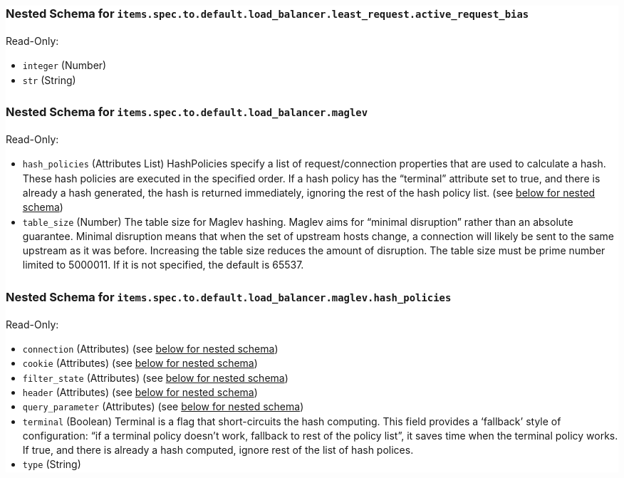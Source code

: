 <a id="nestedatt--items--spec--to--default--load_balancer--least_request--active_request_bias"></a>
### Nested Schema for `items.spec.to.default.load_balancer.least_request.active_request_bias`

Read-Only:

- `integer` (Number)
- `str` (String)



<a id="nestedatt--items--spec--to--default--load_balancer--maglev"></a>
### Nested Schema for `items.spec.to.default.load_balancer.maglev`

Read-Only:

- `hash_policies` (Attributes List) HashPolicies specify a list of request/connection properties that are used to calculate a hash.
These hash policies are executed in the specified order. If a hash policy has the “terminal” attribute
set to true, and there is already a hash generated, the hash is returned immediately,
ignoring the rest of the hash policy list. (see [below for nested schema](#nestedatt--items--spec--to--default--load_balancer--maglev--hash_policies))
- `table_size` (Number) The table size for Maglev hashing. Maglev aims for “minimal disruption”
rather than an absolute guarantee. Minimal disruption means that when
the set of upstream hosts change, a connection will likely be sent
to the same upstream as it was before. Increasing the table size reduces
the amount of disruption. The table size must be prime number limited to 5000011.
If it is not specified, the default is 65537.

<a id="nestedatt--items--spec--to--default--load_balancer--maglev--hash_policies"></a>
### Nested Schema for `items.spec.to.default.load_balancer.maglev.hash_policies`

Read-Only:

- `connection` (Attributes) (see [below for nested schema](#nestedatt--items--spec--to--default--load_balancer--maglev--hash_policies--connection))
- `cookie` (Attributes) (see [below for nested schema](#nestedatt--items--spec--to--default--load_balancer--maglev--hash_policies--cookie))
- `filter_state` (Attributes) (see [below for nested schema](#nestedatt--items--spec--to--default--load_balancer--maglev--hash_policies--filter_state))
- `header` (Attributes) (see [below for nested schema](#nestedatt--items--spec--to--default--load_balancer--maglev--hash_policies--header))
- `query_parameter` (Attributes) (see [below for nested schema](#nestedatt--items--spec--to--default--load_balancer--maglev--hash_policies--query_parameter))
- `terminal` (Boolean) Terminal is a flag that short-circuits the hash computing. This field provides
a ‘fallback’ style of configuration: “if a terminal policy doesn’t work, fallback
to rest of the policy list”, it saves time when the terminal policy works.
If true, and there is already a hash computed, ignore rest of the list of hash polices.
- `type` (String)
